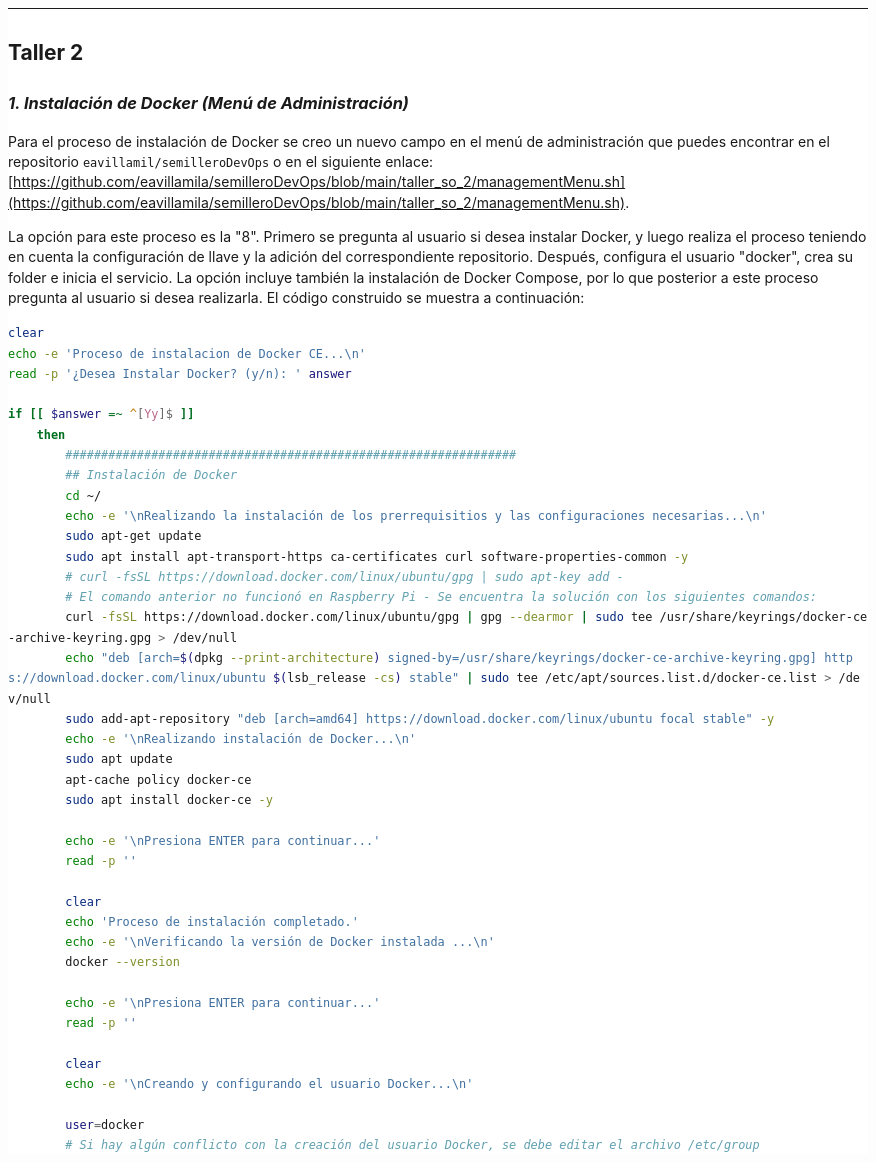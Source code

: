</div>

------------------------------------
## **Taller 2**

### ***1. Instalación de Docker (Menú de Administración)***

Para el proceso de instalación de Docker se creo un nuevo campo en el menú de administración que puedes encontrar en el repositorio ``eavillamil/semilleroDevOps`` o en el siguiente enlace: <br>
[https://github.com/eavillamila/semilleroDevOps/blob/main/taller_so_2/managementMenu.sh](https://github.com/eavillamila/semilleroDevOps/blob/main/taller_so_2/managementMenu.sh).

La opción para este proceso es la "8". Primero se pregunta al usuario si desea instalar Docker, y luego realiza el proceso teniendo en cuenta la configuración de llave y la adición del correspondiente repositorio. Después, configura el usuario "docker", crea su folder e inicia el servicio. La opción incluye también la instalación de Docker Compose, por lo que posterior a este proceso pregunta al usuario si desea realizarla. El código construido se muestra a continuación:

``` bash
clear
echo -e 'Proceso de instalacion de Docker CE...\n'
read -p '¿Desea Instalar Docker? (y/n): ' answer

if [[ $answer =~ ^[Yy]$ ]]
    then
        ###############################################################
        ## Instalación de Docker
        cd ~/
        echo -e '\nRealizando la instalación de los prerrequisitios y las configuraciones necesarias...\n'
        sudo apt-get update
        sudo apt install apt-transport-https ca-certificates curl software-properties-common -y
        # curl -fsSL https://download.docker.com/linux/ubuntu/gpg | sudo apt-key add -
        # El comando anterior no funcionó en Raspberry Pi - Se encuentra la solución con los siguientes comandos:
        curl -fsSL https://download.docker.com/linux/ubuntu/gpg | gpg --dearmor | sudo tee /usr/share/keyrings/docker-ce-archive-keyring.gpg > /dev/null
        echo "deb [arch=$(dpkg --print-architecture) signed-by=/usr/share/keyrings/docker-ce-archive-keyring.gpg] https://download.docker.com/linux/ubuntu $(lsb_release -cs) stable" | sudo tee /etc/apt/sources.list.d/docker-ce.list > /dev/null
        sudo add-apt-repository "deb [arch=amd64] https://download.docker.com/linux/ubuntu focal stable" -y
        echo -e '\nRealizando instalación de Docker...\n'
        sudo apt update
        apt-cache policy docker-ce
        sudo apt install docker-ce -y

        echo -e '\nPresiona ENTER para continuar...'
        read -p ''

        clear
        echo 'Proceso de instalación completado.'
        echo -e '\nVerificando la versión de Docker instalada ...\n'
        docker --version
        
        echo -e '\nPresiona ENTER para continuar...'
        read -p ''
        
        clear
        echo -e '\nCreando y configurando el usuario Docker...\n'

        user=docker
        # Si hay algún conflicto con la creación del usuario Docker, se debe editar el archivo /etc/group
```